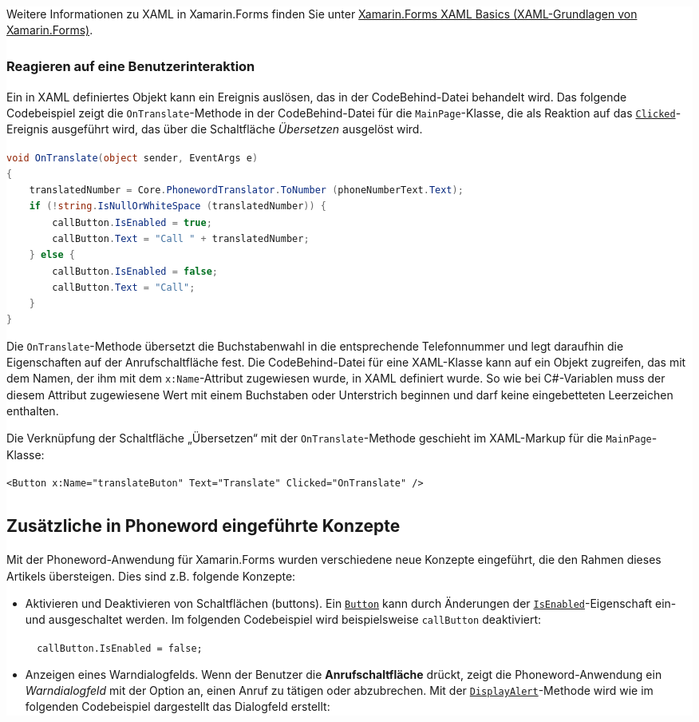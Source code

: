 Weitere Informationen zu XAML in Xamarin.Forms finden Sie unter [Xamarin.Forms XAML Basics (XAML-Grundlagen von Xamarin.Forms)](~/xamarin-forms/xaml/xaml-basics/index.md).

### <a name="responding-to-user-interaction"></a>Reagieren auf eine Benutzerinteraktion

Ein in XAML definiertes Objekt kann ein Ereignis auslösen, das in der CodeBehind-Datei behandelt wird. Das folgende Codebeispiel zeigt die `OnTranslate`-Methode in der CodeBehind-Datei für die `MainPage`-Klasse, die als Reaktion auf das [`Clicked`](https://developer.xamarin.com/api/event/Xamarin.Forms.Button.Clicked/)-Ereignis ausgeführt wird, das über die Schaltfläche *Übersetzen* ausgelöst wird.

```csharp
void OnTranslate(object sender, EventArgs e)
{
    translatedNumber = Core.PhonewordTranslator.ToNumber (phoneNumberText.Text);
    if (!string.IsNullOrWhiteSpace (translatedNumber)) {
        callButton.IsEnabled = true;
        callButton.Text = "Call " + translatedNumber;
    } else {
        callButton.IsEnabled = false;
        callButton.Text = "Call";
    }
}
```

Die `OnTranslate`-Methode übersetzt die Buchstabenwahl in die entsprechende Telefonnummer und legt daraufhin die Eigenschaften auf der Anrufschaltfläche fest. Die CodeBehind-Datei für eine XAML-Klasse kann auf ein Objekt zugreifen, das mit dem Namen, der ihm mit dem `x:Name`-Attribut zugewiesen wurde, in XAML definiert wurde. So wie bei C#-Variablen muss der diesem Attribut zugewiesene Wert mit einem Buchstaben oder Unterstrich beginnen und darf keine eingebetteten Leerzeichen enthalten.

Die Verknüpfung der Schaltfläche „Übersetzen“ mit der `OnTranslate`-Methode geschieht im XAML-Markup für die `MainPage`-Klasse:

```xaml
<Button x:Name="translateButon" Text="Translate" Clicked="OnTranslate" />
```

## <a name="additional-concepts-introduced-in-phoneword"></a>Zusätzliche in Phoneword eingeführte Konzepte

Mit der Phoneword-Anwendung für Xamarin.Forms wurden verschiedene neue Konzepte eingeführt, die den Rahmen dieses Artikels übersteigen. Dies sind z.B. folgende Konzepte:

- Aktivieren und Deaktivieren von Schaltflächen (buttons). Ein [`Button`](https://developer.xamarin.com/api/type/Xamarin.Forms.Button/) kann durch Änderungen der [`IsEnabled`](https://developer.xamarin.com/api/property/Xamarin.Forms.VisualElement.IsEnabled/)-Eigenschaft ein- und ausgeschaltet werden. Im folgenden Codebeispiel wird beispielsweise `callButton` deaktiviert:

        callButton.IsEnabled = false;

- Anzeigen eines Warndialogfelds. Wenn der Benutzer die **Anrufschaltfläche** drückt, zeigt die Phoneword-Anwendung ein *Warndialogfeld* mit der Option an, einen Anruf zu tätigen oder abzubrechen. Mit der [`DisplayAlert`](https://developer.xamarin.com/api/member/Xamarin.Forms.Page.DisplayAlert/p/System.String/System.String/System.String/System.String/)-Methode wird wie im folgenden Codebeispiel dargestellt das Dialogfeld erstellt:
